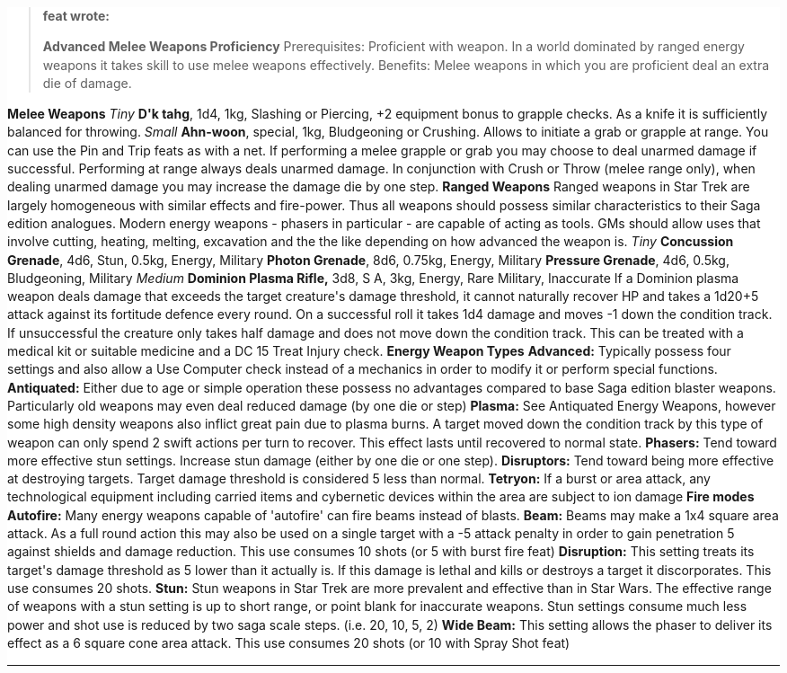 > **feat wrote:**
>
> **Advanced Melee Weapons Proficiency**
> Prerequisites: Proficient with weapon.
> In a world dominated by ranged energy weapons it takes skill to use melee weapons effectively.
> Benefits: Melee weapons in which you are proficient deal an extra die of damage.

<strong>Melee Weapons</strong>
*Tiny*
**D'k tahg**, 1d4, 1kg, Slashing or Piercing, +2 equipment bonus to grapple checks. As a knife it is sufficiently balanced for throwing.
*Small*
**Ahn-woon**, special, 1kg, Bludgeoning or Crushing.
Allows to initiate a grab or grapple at range. You can use the Pin and Trip feats as with a net. If performing a melee grapple or grab you may choose to deal unarmed damage if successful. Performing at range always deals unarmed damage. In conjunction with Crush or Throw (melee range only), when dealing unarmed damage you may increase the damage die by one step.
<strong>Ranged Weapons</strong>
Ranged weapons in Star Trek are largely homogeneous with similar effects and fire-power. Thus all weapons should possess similar characteristics to their Saga edition analogues. Modern energy weapons - phasers in particular - are capable of acting as tools. GMs should allow uses that involve cutting, heating, melting, excavation and the the like depending on how advanced the weapon is.
*Tiny*
**Concussion Grenade**, 4d6, Stun, 0.5kg, Energy, Military
**Photon Grenade**, 8d6, 0.75kg, Energy, Military
**Pressure Grenade**, 4d6, 0.5kg, Bludgeoning, Military
*Medium*
**Dominion Plasma Rifle,** 3d8, S A, 3kg, Energy, Rare Military, Inaccurate
If a Dominion plasma weapon deals damage that exceeds the target creature's damage threshold, it cannot naturally recover HP and takes a 1d20+5 attack against its fortitude defence every round. On a successful roll it takes 1d4 damage and moves -1 down the condition track. If unsuccessful the creature only takes half damage and does not move down the condition track. This can be treated with a medical kit or suitable medicine and a DC 15 Treat Injury check.
<strong>Energy Weapon Types</strong>
**Advanced:** Typically possess four settings and also allow a Use Computer check instead of a mechanics in order to modify it or perform special functions.
**Antiquated:** Either due to age or simple operation these possess no advantages compared to base Saga edition blaster weapons. Particularly old weapons may even deal reduced damage (by one die or step)
**Plasma:** See Antiquated Energy Weapons, however some high density weapons also inflict great pain due to plasma burns. A target moved down the condition track by this type of weapon can only spend 2 swift actions per turn to recover. This effect lasts until recovered to normal state.
**Phasers:** Tend toward more effective stun settings. Increase stun damage (either by one die or one step).
**Disruptors:** Tend toward being more effective at destroying targets. Target damage threshold is considered 5 less than normal.
**Tetryon:** If a burst or area attack, any technological equipment including carried items and cybernetic devices within the area are subject to ion damage
<strong>Fire modes</strong>
**Autofire:** Many energy weapons capable of 'autofire' can fire beams instead of blasts.
**Beam:** Beams may make a 1x4 square area attack. As a full round action this may also be used on a single target with a -5 attack penalty in order to gain penetration 5 against shields and damage reduction. This use consumes 10 shots (or 5 with burst fire feat)
**Disruption:** This setting treats its target's damage threshold as 5 lower than it actually is. If this damage is lethal and kills or destroys a target it discorporates. This use consumes 20 shots.
**Stun:** Stun weapons in Star Trek are more prevalent and effective than in Star Wars. The effective range of weapons with a stun setting is up to short range, or point blank for inaccurate weapons. Stun settings consume much less power and shot use is reduced by two saga scale steps. (i.e. 20, 10, 5, 2)
**Wide Beam:** This setting allows the phaser to deliver its effect as a 6 square cone area attack. This use consumes 20 shots (or 10 with Spray Shot feat)

---